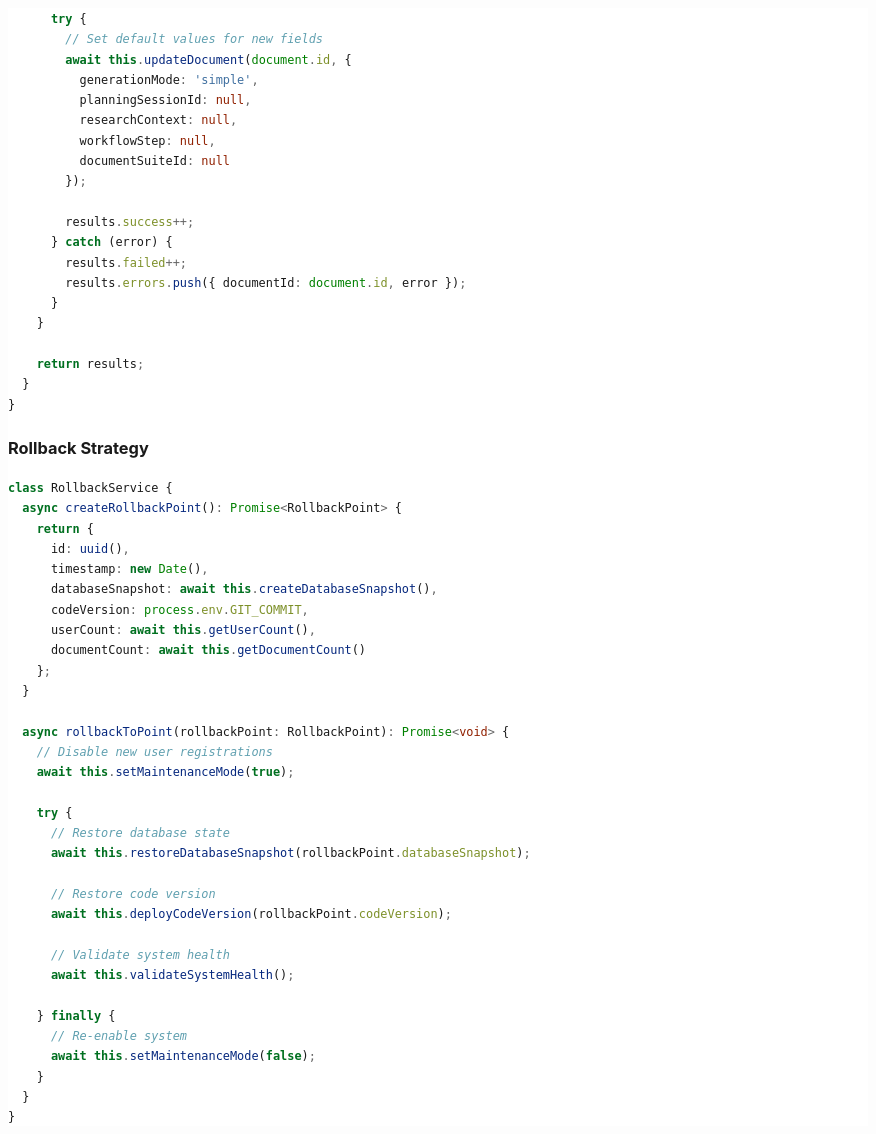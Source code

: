 ```typescript
      try {
        // Set default values for new fields
        await this.updateDocument(document.id, {
          generationMode: 'simple',
          planningSessionId: null,
          researchContext: null,
          workflowStep: null,
          documentSuiteId: null
        });
        
        results.success++;
      } catch (error) {
        results.failed++;
        results.errors.push({ documentId: document.id, error });
      }
    }
    
    return results;
  }
}
```

### Rollback Strategy

```typescript
class RollbackService {
  async createRollbackPoint(): Promise<RollbackPoint> {
    return {
      id: uuid(),
      timestamp: new Date(),
      databaseSnapshot: await this.createDatabaseSnapshot(),
      codeVersion: process.env.GIT_COMMIT,
      userCount: await this.getUserCount(),
      documentCount: await this.getDocumentCount()
    };
  }
  
  async rollbackToPoint(rollbackPoint: RollbackPoint): Promise<void> {
    // Disable new user registrations
    await this.setMaintenanceMode(true);
    
    try {
      // Restore database state
      await this.restoreDatabaseSnapshot(rollbackPoint.databaseSnapshot);
      
      // Restore code version
      await this.deployCodeVersion(rollbackPoint.codeVersion);
      
      // Validate system health
      await this.validateSystemHealth();
      
    } finally {
      // Re-enable system
      await this.setMaintenanceMode(false);
    }
  }
}
```
